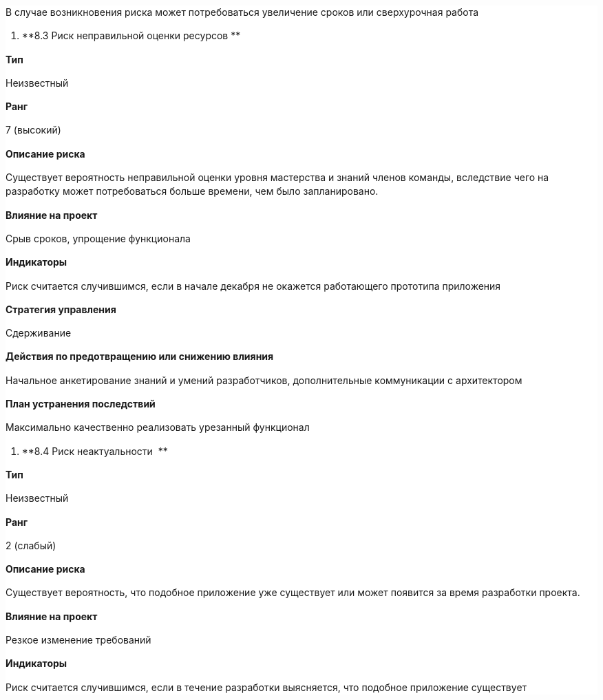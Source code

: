 В случае возникновения риска может потребоваться увеличение сроков или
сверхурочная работа

1.  **8.3 Риск неправильной оценки ресурсов **

**Тип**

Неизвестный

**Ранг**

7 (высокий)

**Описание риска**

Существует вероятность неправильной оценки уровня мастерства и знаний
членов команды, вследствие чего на разработку может потребоваться больше
времени, чем было запланировано.

**Влияние на проект**

Срыв сроков, упрощение функционала

**Индикаторы**

Риск считается случившимся, если в начале декабря не окажется
работающего прототипа приложения

**Стратегия управления**

Сдерживание

**Действия по предотвращению или снижению влияния**

Начальное анкетирование знаний и умений разработчиков, дополнительные
коммуникации с архитектором

**План устранения последствий**

Максимально качественно реализовать урезанный функционал

1.  **8.4 Риск неактуальности  **

**Тип**

Неизвестный

**Ранг**

2 (слабый)

**Описание риска**

Существует вероятность, что подобное приложение уже существует или может
появится за время разработки проекта.

**Влияние на проект**

Резкое изменение требований

**Индикаторы**

Риск считается случившимся, если в течение разработки выясняется, что
подобное приложение существует
